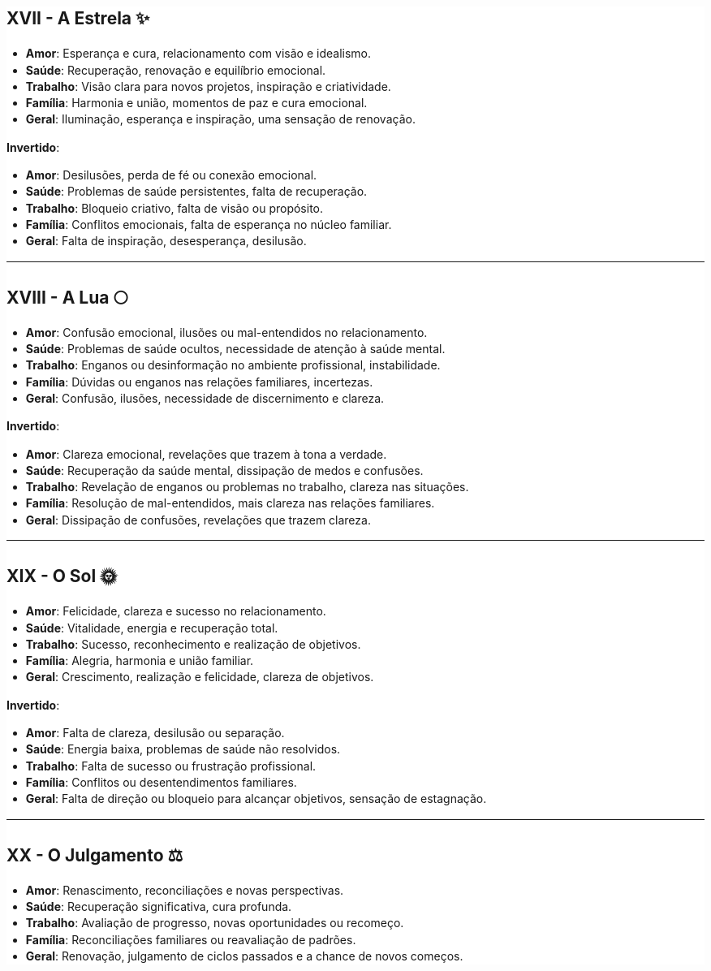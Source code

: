 
## XVII - A Estrela ✨
- **Amor**: Esperança e cura, relacionamento com visão e idealismo.
- **Saúde**: Recuperação, renovação e equilíbrio emocional.
- **Trabalho**: Visão clara para novos projetos, inspiração e criatividade.
- **Família**: Harmonia e união, momentos de paz e cura emocional.
- **Geral**: Iluminação, esperança e inspiração, uma sensação de renovação.

**Invertido**:
- **Amor**: Desilusões, perda de fé ou conexão emocional.
- **Saúde**: Problemas de saúde persistentes, falta de recuperação.
- **Trabalho**: Bloqueio criativo, falta de visão ou propósito.
- **Família**: Conflitos emocionais, falta de esperança no núcleo familiar.
- **Geral**: Falta de inspiração, desesperança, desilusão.

---

## XVIII - A Lua 🌕
- **Amor**: Confusão emocional, ilusões ou mal-entendidos no relacionamento.
- **Saúde**: Problemas de saúde ocultos, necessidade de atenção à saúde mental.
- **Trabalho**: Enganos ou desinformação no ambiente profissional, instabilidade.
- **Família**: Dúvidas ou enganos nas relações familiares, incertezas.
- **Geral**: Confusão, ilusões, necessidade de discernimento e clareza.

**Invertido**:
- **Amor**: Clareza emocional, revelações que trazem à tona a verdade.
- **Saúde**: Recuperação da saúde mental, dissipação de medos e confusões.
- **Trabalho**: Revelação de enganos ou problemas no trabalho, clareza nas situações.
- **Família**: Resolução de mal-entendidos, mais clareza nas relações familiares.
- **Geral**: Dissipação de confusões, revelações que trazem clareza.

---

## XIX - O Sol 🌞
- **Amor**: Felicidade, clareza e sucesso no relacionamento.
- **Saúde**: Vitalidade, energia e recuperação total.
- **Trabalho**: Sucesso, reconhecimento e realização de objetivos.
- **Família**: Alegria, harmonia e união familiar.
- **Geral**: Crescimento, realização e felicidade, clareza de objetivos.

**Invertido**:
- **Amor**: Falta de clareza, desilusão ou separação.
- **Saúde**: Energia baixa, problemas de saúde não resolvidos.
- **Trabalho**: Falta de sucesso ou frustração profissional.
- **Família**: Conflitos ou desentendimentos familiares.
- **Geral**: Falta de direção ou bloqueio para alcançar objetivos, sensação de estagnação.

---

## XX - O Julgamento ⚖️
- **Amor**: Renascimento, reconciliações e novas perspectivas.
- **Saúde**: Recuperação significativa, cura profunda.
- **Trabalho**: Avaliação de progresso, novas oportunidades ou recomeço.
- **Família**: Reconciliações familiares ou reavaliação de padrões.
- **Geral**: Renovação, julgamento de ciclos passados e a chance de novos começos.
